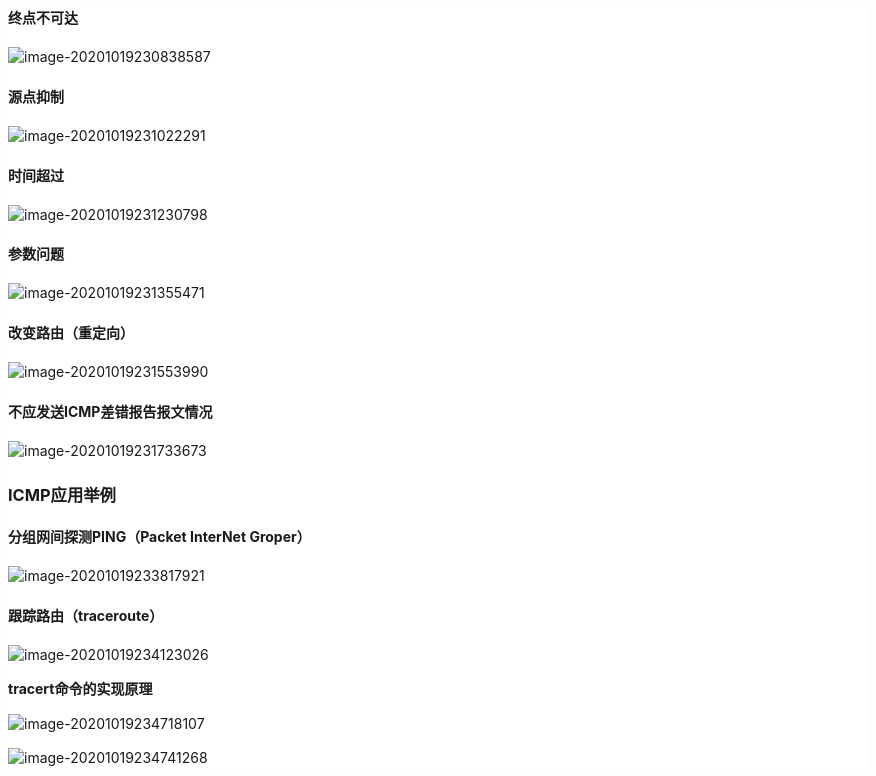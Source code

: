#### 终点不可达

![image-20201019230838587](https://zbn-picture1-1319009493.cos.ap-chengdu.myqcloud.com/public-pic/202312061713193.png)



#### 源点抑制

![image-20201019231022291](https://zbn-picture1-1319009493.cos.ap-chengdu.myqcloud.com/public-pic/202312061713288.png)



#### 时间超过

![image-20201019231230798](https://zbn-picture1-1319009493.cos.ap-chengdu.myqcloud.com/public-pic/202312061713400.png)



#### 参数问题

![image-20201019231355471](https://zbn-picture1-1319009493.cos.ap-chengdu.myqcloud.com/public-pic/202312061713525.png)



#### 改变路由（重定向）

![image-20201019231553990](https://zbn-picture1-1319009493.cos.ap-chengdu.myqcloud.com/public-pic/202312061713636.png)



#### 不应发送ICMP差错报告报文情况

![image-20201019231733673](https://zbn-picture1-1319009493.cos.ap-chengdu.myqcloud.com/public-pic/202312061713742.png)



### ICMP应用举例

#### 分组网间探测PING（Packet InterNet Groper）

![image-20201019233817921](https://zbn-picture1-1319009493.cos.ap-chengdu.myqcloud.com/public-pic/202312061713864.png)



#### 跟踪路由（traceroute）

![image-20201019234123026](https://zbn-picture1-1319009493.cos.ap-chengdu.myqcloud.com/public-pic/202312061713972.png)

**tracert命令的实现原理**

![image-20201019234718107](https://zbn-picture1-1319009493.cos.ap-chengdu.myqcloud.com/public-pic/202312061713076.png)



![image-20201019234741268](https://zbn-picture1-1319009493.cos.ap-chengdu.myqcloud.com/public-pic/202312061713346.png)


